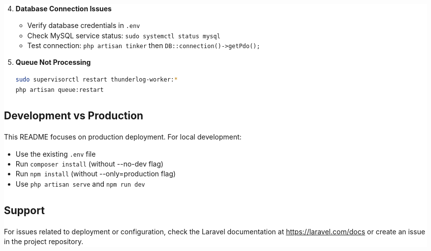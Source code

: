 4. **Database Connection Issues**
   - Verify database credentials in `.env`
   - Check MySQL service status: `sudo systemctl status mysql`
   - Test connection: `php artisan tinker` then `DB::connection()->getPdo();`

5. **Queue Not Processing**
   ```bash
   sudo supervisorctl restart thunderlog-worker:*
   php artisan queue:restart
   ```

## Development vs Production

This README focuses on production deployment. For local development:
- Use the existing `.env` file
- Run `composer install` (without --no-dev flag)
- Run `npm install` (without --only=production flag)
- Use `php artisan serve` and `npm run dev`

## Support

For issues related to deployment or configuration, check the Laravel documentation at https://laravel.com/docs or create an issue in the project repository.
